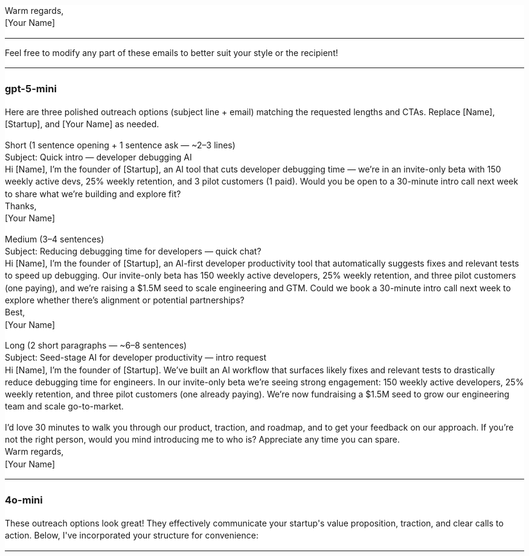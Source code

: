 Warm regards,  
[Your Name]

---

Feel free to modify any part of these emails to better suit your style or the recipient!

---

### gpt-5-mini

Here are three polished outreach options (subject line + email) matching the requested lengths and CTAs. Replace [Name], [Startup], and [Your Name] as needed.

Short (1 sentence opening + 1 sentence ask — ~2–3 lines)  
Subject: Quick intro — developer debugging AI  
Hi [Name], I’m the founder of [Startup], an AI tool that cuts developer debugging time — we’re in an invite-only beta with 150 weekly active devs, 25% weekly retention, and 3 pilot customers (1 paid). Would you be open to a 30-minute intro call next week to share what we’re building and explore fit?  
Thanks,  
[Your Name]

Medium (3–4 sentences)  
Subject: Reducing debugging time for developers — quick chat?  
Hi [Name], I’m the founder of [Startup], an AI-first developer productivity tool that automatically suggests fixes and relevant tests to speed up debugging. Our invite-only beta has 150 weekly active developers, 25% weekly retention, and three pilot customers (one paying), and we’re raising a $1.5M seed to scale engineering and GTM. Could we book a 30-minute intro call next week to explore whether there’s alignment or potential partnerships?  
Best,  
[Your Name]

Long (2 short paragraphs — ~6–8 sentences)  
Subject: Seed-stage AI for developer productivity — intro request  
Hi [Name], I’m the founder of [Startup]. We’ve built an AI workflow that surfaces likely fixes and relevant tests to drastically reduce debugging time for engineers. In our invite-only beta we’re seeing strong engagement: 150 weekly active developers, 25% weekly retention, and three pilot customers (one already paying). We’re now fundraising a $1.5M seed to grow our engineering team and scale go-to-market.  

I’d love 30 minutes to walk you through our product, traction, and roadmap, and to get your feedback on our approach. If you’re not the right person, would you mind introducing me to who is? Appreciate any time you can spare.  
Warm regards,  
[Your Name]

---

### 4o-mini

These outreach options look great! They effectively communicate your startup's value proposition, traction, and clear calls to action. Below, I've incorporated your structure for convenience:

---
